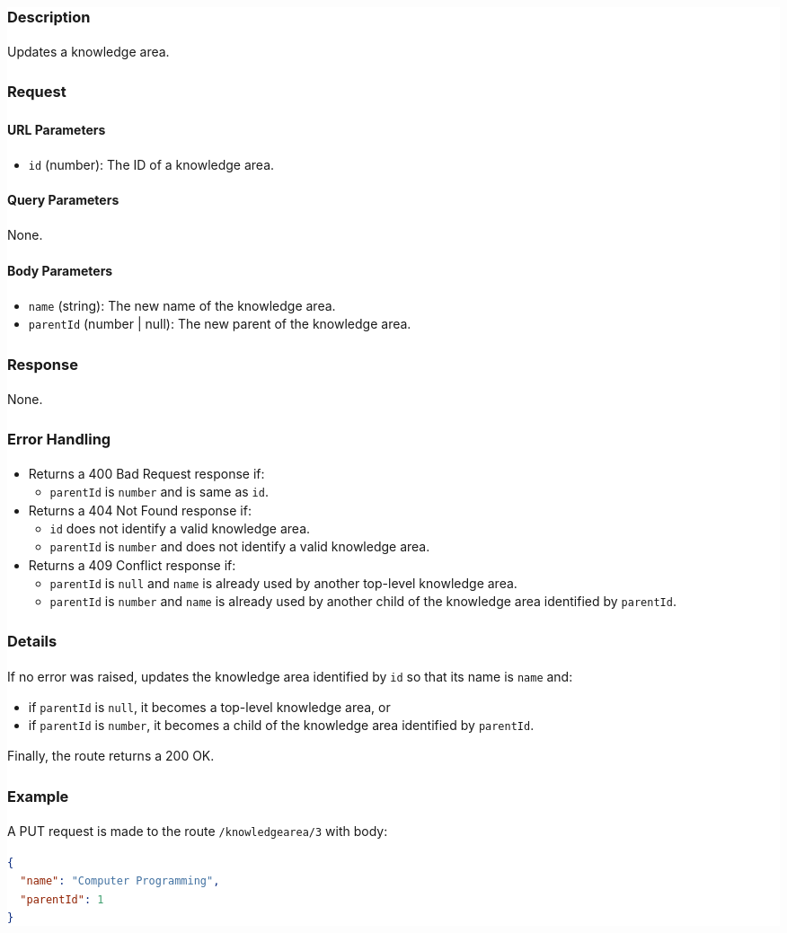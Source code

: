 ### Description

Updates a knowledge area.

### Request

#### URL Parameters

- `id` (number): The ID of a knowledge area.

#### Query Parameters

None.

#### Body Parameters

- `name` (string): The new name of the knowledge area.
- `parentId` (number | null): The new parent of the knowledge area.

### Response

None.

### Error Handling

- Returns a 400 Bad Request response if:
  - `parentId` is `number` and is same as `id`.
- Returns a 404 Not Found response if:
  - `id` does not identify a valid knowledge area.
  - `parentId` is `number` and does not identify a valid knowledge area.
- Returns a 409 Conflict response if:
  - `parentId` is `null` and `name` is already used by another top-level knowledge area.
  - `parentId` is `number` and `name` is already used by another child of the knowledge area identified by `parentId`.

### Details

If no error was raised, updates the knowledge area identified by `id` so that its name is `name` and:
  - if `parentId` is `null`, it becomes a top-level knowledge area, or
  - if `parentId` is `number`, it becomes a child of the knowledge area identified by `parentId`.

Finally, the route returns a 200 OK.

### Example

A PUT request is made to the route `/knowledgearea/3` with body:

```json
{
  "name": "Computer Programming",
  "parentId": 1
}
```
